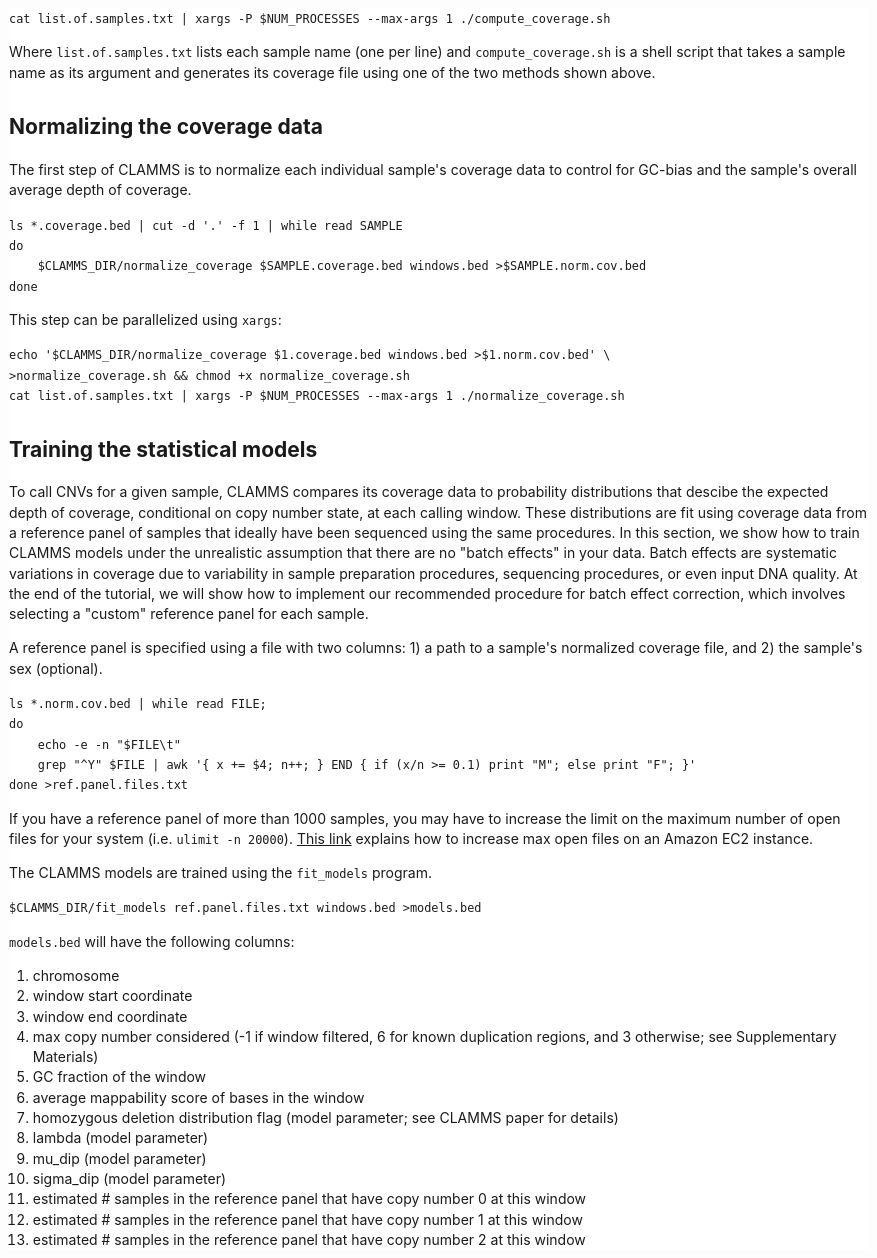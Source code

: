     cat list.of.samples.txt | xargs -P $NUM_PROCESSES --max-args 1 ./compute_coverage.sh

Where `list.of.samples.txt` lists each sample name (one per line) and `compute_coverage.sh` is a shell script that takes a sample name as its argument and generates its coverage file using one of the two methods shown above.

## Normalizing the coverage data

The first step of CLAMMS is to normalize each individual sample's coverage data to control for GC-bias and the sample's overall average depth of coverage.

    ls *.coverage.bed | cut -d '.' -f 1 | while read SAMPLE
    do
        $CLAMMS_DIR/normalize_coverage $SAMPLE.coverage.bed windows.bed >$SAMPLE.norm.cov.bed
    done

This step can be parallelized using `xargs`:

    echo '$CLAMMS_DIR/normalize_coverage $1.coverage.bed windows.bed >$1.norm.cov.bed' \
    >normalize_coverage.sh && chmod +x normalize_coverage.sh
    cat list.of.samples.txt | xargs -P $NUM_PROCESSES --max-args 1 ./normalize_coverage.sh

## Training the statistical models

To call CNVs for a given sample, CLAMMS compares its coverage data to probability distributions that descibe the expected depth of coverage, conditional on copy number state, at each calling window. These distributions are fit using coverage data from a reference panel of samples that ideally have been sequenced using the same procedures. In this section, we show how to train CLAMMS models under the unrealistic assumption that there are no "batch effects" in your data. Batch effects are systematic variations in coverage due to variability in sample preparation procedures, sequencing procedures, or even input DNA quality. At the end of the tutorial, we will show how to implement our recommended procedure for batch effect correction, which involves selecting a "custom" reference panel for each sample.

A reference panel is specified using a file with two columns: 1) a path to a sample's normalized coverage file, and 2) the sample's sex (optional).

    ls *.norm.cov.bed | while read FILE;
    do
        echo -e -n "$FILE\t"
        grep "^Y" $FILE | awk '{ x += $4; n++; } END { if (x/n >= 0.1) print "M"; else print "F"; }'
    done >ref.panel.files.txt

If you have a reference panel of more than 1000 samples, you may have to increase the limit on the maximum number of open files for your system (i.e. `ulimit -n 20000`). [This link](http://stackoverflow.com/questions/11342167/how-to-increase-ulimit-on-amazon-ec2-instance) explains how to increase max open files on an Amazon EC2 instance.

The CLAMMS models are trained using the `fit_models` program.

    $CLAMMS_DIR/fit_models ref.panel.files.txt windows.bed >models.bed

`models.bed` will have the following columns:

1. chromosome
1. window start coordinate
1. window end coordinate
1. max copy number considered (-1 if window filtered, 6 for known duplication regions, and 3 otherwise; see Supplementary Materials)
1. GC fraction of the window
1. average mappability score of bases in the window
1. homozygous deletion distribution flag (model parameter; see CLAMMS paper for details)
1. lambda (model parameter)
1. mu\_dip (model parameter)
1. sigma\_dip (model parameter)
1. estimated \# samples in the reference panel that have copy number 0 at this window
1. estimated \# samples in the reference panel that have copy number 1 at this window
1. estimated \# samples in the reference panel that have copy number 2 at this window